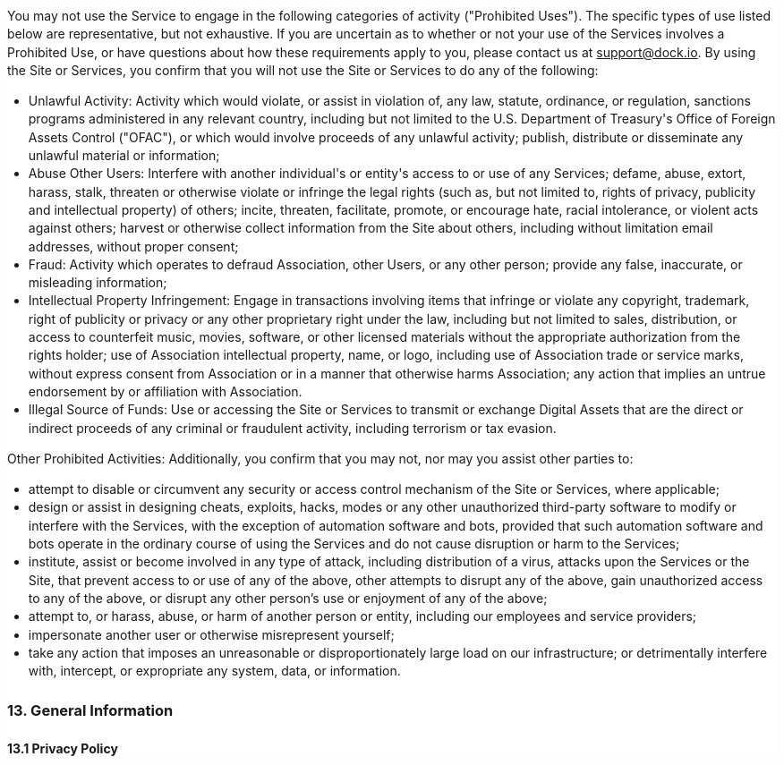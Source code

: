 You may not use the Service to engage in the following categories of activity \("Prohibited Uses"\). The specific types of use listed below are representative, but not exhaustive. If you are uncertain as to whether or not your use of the Services involves a Prohibited Use, or have questions about how these requirements apply to you, please contact us at support@dock.io. By using the Site or Services, you confirm that you will not use the Site or Services to do any of the following:

* Unlawful Activity: Activity which would violate, or assist in violation of, any law, statute, ordinance, or regulation, sanctions programs administered in any relevant country, including but not limited to the U.S. Department of Treasury's Office of Foreign Assets Control \("OFAC"\), or which would involve proceeds of any unlawful activity; publish, distribute or disseminate any unlawful material or information;
* Abuse Other Users: Interfere with another individual's or entity's access to or use of any Services; defame, abuse, extort, harass, stalk, threaten or otherwise violate or infringe the legal rights \(such as, but not limited to, rights of privacy, publicity and intellectual property\) of others; incite, threaten, facilitate, promote, or encourage hate, racial intolerance, or violent acts against others; harvest or otherwise collect information from the Site about others, including without limitation email addresses, without proper consent;
* Fraud: Activity which operates to defraud Association, other Users, or any other person; provide any false, inaccurate, or misleading information;
* Intellectual Property Infringement: Engage in transactions involving items that infringe or violate any copyright, trademark, right of publicity or privacy or any other proprietary right under the law, including but not limited to sales, distribution, or access to counterfeit music, movies, software, or other licensed materials without the appropriate authorization from the rights holder; use of Association intellectual property, name, or logo, including use of Association trade or service marks, without express consent from Association or in a manner that otherwise harms Association; any action that implies an untrue endorsement by or affiliation with Association.
* Illegal Source of Funds: Use or accessing the Site or Services to transmit or exchange Digital Assets that are the direct or indirect proceeds of any criminal or fraudulent activity, including terrorism or tax evasion.

Other Prohibited Activities: Additionally, you confirm that you may not, nor may you assist other parties to:

* attempt to disable or circumvent any security or access control mechanism of the Site or Services, where applicable;
* design or assist in designing cheats, exploits, hacks, modes or any other unauthorized third-party software to modify or interfere with the Services, with the exception of automation software and bots, provided that such automation software and bots operate in the ordinary course of using the Services and do not cause disruption or harm to the Services;
* institute, assist or become involved in any type of attack, including distribution of a virus, attacks upon the Services or the Site, that prevent access to or use of any of the above, other attempts to disrupt any of the above, gain unauthorized access to any of the above, or disrupt any other person’s use or enjoyment of any of the above;
* attempt to, or harass, abuse, or harm of another person or entity, including our employees and service providers;
* impersonate another user or otherwise misrepresent yourself;
* take any action that imposes an unreasonable or disproportionately large load on our infrastructure; or detrimentally interfere with, intercept, or expropriate any system, data, or information.

### 13. General Information

#### 13.1 Privacy Policy
